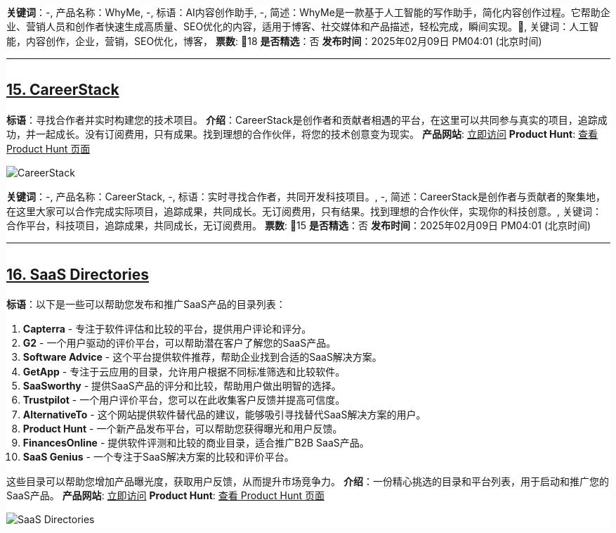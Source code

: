 **关键词**：-, 产品名称：WhyMe, -, 标语：AI内容创作助手, -, 简述：WhyMe是一款基于人工智能的写作助手，简化内容创作过程。它帮助企业、营销人员和创作者快速生成高质量、SEO优化的内容，适用于博客、社交媒体和产品描述，轻松完成，瞬间实现。🚀, 关键词：人工智能，内容创作，企业，营销，SEO优化，博客，
**票数**: 🔺18
**是否精选**：否
**发布时间**：2025年02月09日 PM04:01 (北京时间)

---

## [15. CareerStack](https://www.producthunt.com/posts/careerstack-2?utm_campaign=producthunt-api&utm_medium=api-v2&utm_source=Application%3A+nextauth+%28ID%3A+151633%29)
**标语**：寻找合作者并实时构建您的技术项目。
**介绍**：CareerStack是创作者和贡献者相遇的平台，在这里可以共同参与真实的项目，追踪成功，并一起成长。没有订阅费用，只有成果。找到理想的合作伙伴，将您的技术创意变为现实。
**产品网站**: [立即访问](https://www.producthunt.com/r/GAG7YNCM6PAKE7?utm_campaign=producthunt-api&utm_medium=api-v2&utm_source=Application%3A+nextauth+%28ID%3A+151633%29)
**Product Hunt**: [查看 Product Hunt 页面](https://www.producthunt.com/posts/careerstack-2?utm_campaign=producthunt-api&utm_medium=api-v2&utm_source=Application%3A+nextauth+%28ID%3A+151633%29)

![CareerStack](https://ph-files.imgix.net/9fdd7148-11c8-44ba-af13-374fe63ee14b.png?auto=format&fit=crop&frame=1&h=512&w=1024)

**关键词**：-, 产品名称：CareerStack, -, 标语：实时寻找合作者，共同开发科技项目。, -, 简述：CareerStack是创作者与贡献者的聚集地，在这里大家可以合作完成实际项目，追踪成果，共同成长。无订阅费用，只有结果。找到理想的合作伙伴，实现你的科技创意。, 关键词：合作平台，科技项目，追踪成果，共同成长，无订阅费用。
**票数**: 🔺15
**是否精选**：否
**发布时间**：2025年02月09日 PM04:01 (北京时间)

---

## [16. SaaS Directories](https://www.producthunt.com/posts/saas-directories?utm_campaign=producthunt-api&utm_medium=api-v2&utm_source=Application%3A+nextauth+%28ID%3A+151633%29)
**标语**：以下是一些可以帮助您发布和推广SaaS产品的目录列表：

1. **Capterra** - 专注于软件评估和比较的平台，提供用户评论和评分。
2. **G2** - 一个用户驱动的评价平台，可以帮助潜在客户了解您的SaaS产品。
3. **Software Advice** - 这个平台提供软件推荐，帮助企业找到合适的SaaS解决方案。
4. **GetApp** - 专注于云应用的目录，允许用户根据不同标准筛选和比较软件。
5. **SaaSworthy** - 提供SaaS产品的评分和比较，帮助用户做出明智的选择。
6. **Trustpilot** - 一个用户评价平台，您可以在此收集客户反馈并提高可信度。
7. **AlternativeTo** - 这个网站提供软件替代品的建议，能够吸引寻找替代SaaS解决方案的用户。
8. **Product Hunt** - 一个新产品发布平台，可以帮助您获得曝光和用户反馈。
9. **FinancesOnline** - 提供软件评测和比较的商业目录，适合推广B2B SaaS产品。
10. **SaaS Genius** - 一个专注于SaaS解决方案的比较和评价平台。

这些目录可以帮助您增加产品曝光度，获取用户反馈，从而提升市场竞争力。
**介绍**：一份精心挑选的目录和平台列表，用于启动和推广您的SaaS产品。
**产品网站**: [立即访问](https://www.producthunt.com/r/ZDUHAMSMPKFVO6?utm_campaign=producthunt-api&utm_medium=api-v2&utm_source=Application%3A+nextauth+%28ID%3A+151633%29)
**Product Hunt**: [查看 Product Hunt 页面](https://www.producthunt.com/posts/saas-directories?utm_campaign=producthunt-api&utm_medium=api-v2&utm_source=Application%3A+nextauth+%28ID%3A+151633%29)

![SaaS Directories](https://ph-files.imgix.net/8c041963-2eab-479d-bfb3-fd23bfeb4ca8.png?auto=format&fit=crop&frame=1&h=512&w=1024)
